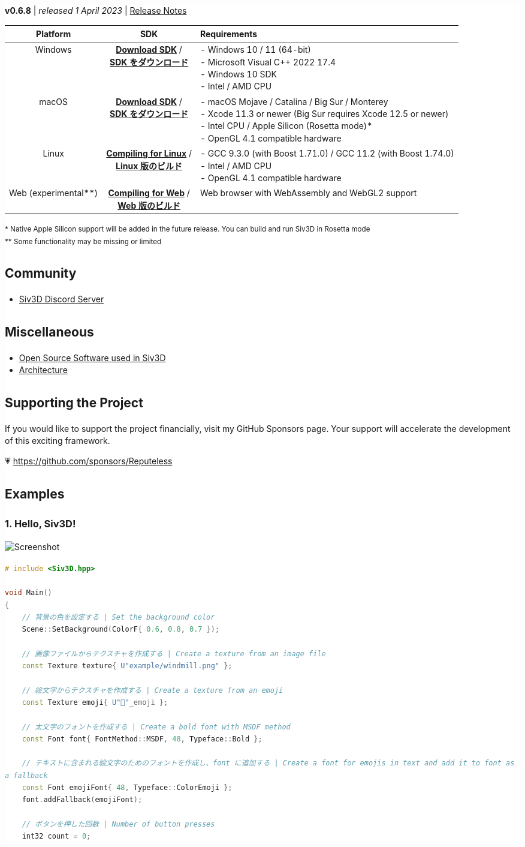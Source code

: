 **v0.6.8** | *released 1 April 2023* | [Release Notes](https://siv3d.github.io/ja-jp/releases/)

| Platform           | SDK  | Requirements                  |
|:------------------:|:----------:|:------------------------------|
| Windows            | [**Download SDK**](https://siv3d.github.io/download/windows/) /<br>[**SDK をダウンロード**](https://siv3d.github.io/ja-jp/download/windows/) | - Windows 10 / 11 (64-bit)<br>- Microsoft Visual C++ 2022 17.4<br>- Windows 10 SDK<br>- Intel / AMD CPU |
| macOS              | [**Download SDK**](https://siv3d.github.io/download/macos/) /<br>[**SDK をダウンロード**](https://siv3d.github.io/ja-jp/download/macos/) | - macOS Mojave / Catalina / Big Sur / Monterey<br>- Xcode 11.3 or newer (Big Sur requires Xcode 12.5 or newer)<br>- Intel CPU / Apple Silicon (Rosetta mode)*<br>- OpenGL 4.1 compatible hardware |
| Linux              | [**Compiling for Linux**](https://siv3d.github.io/download/ubuntu/) /<br>[**Linux 版のビルド**](https://siv3d.github.io/ja-jp/download/ubuntu/) | - GCC 9.3.0 (with Boost 1.71.0) / GCC 11.2 (with Boost 1.74.0)<br>- Intel / AMD CPU<br>- OpenGL 4.1 compatible hardware |
| Web (experimental**) | [**Compiling for Web**](https://siv3d.kamenokosoft.com/download) /<br>[**Web 版のビルド**](https://siv3d.kamenokosoft.com/ja/download) | Web browser with WebAssembly and WebGL2 support |

<small>* Native Apple Silicon support will be added in the future release. You can build and run Siv3D in Rosetta mode</small><br><small>** Some functionality may be missing or limited</small>


## Community

- [Siv3D Discord Server](https://discord.gg/mzevvsY)


## Miscellaneous

- [Open Source Software used in Siv3D](ThirdParty.md)
- [Architecture](ARCHITECTURE.md)


## Supporting the Project

If you would like to support the project financially, visit my GitHub Sponsors page. Your support will accelerate the development of this exciting framework.

💗 https://github.com/sponsors/Reputeless


## Examples

### 1. Hello, Siv3D!

![Screenshot](https://raw.githubusercontent.com/Siv3D/File/master/v6/screenshot/hello.gif)

```cpp
# include <Siv3D.hpp>

void Main()
{
	// 背景の色を設定する | Set the background color
	Scene::SetBackground(ColorF{ 0.6, 0.8, 0.7 });

	// 画像ファイルからテクスチャを作成する | Create a texture from an image file
	const Texture texture{ U"example/windmill.png" };

	// 絵文字からテクスチャを作成する | Create a texture from an emoji
	const Texture emoji{ U"🦖"_emoji };

	// 太文字のフォントを作成する | Create a bold font with MSDF method
	const Font font{ FontMethod::MSDF, 48, Typeface::Bold };

	// テキストに含まれる絵文字のためのフォントを作成し、font に追加する | Create a font for emojis in text and add it to font as a fallback
	const Font emojiFont{ 48, Typeface::ColorEmoji };
	font.addFallback(emojiFont);

	// ボタンを押した回数 | Number of button presses
	int32 count = 0;

```